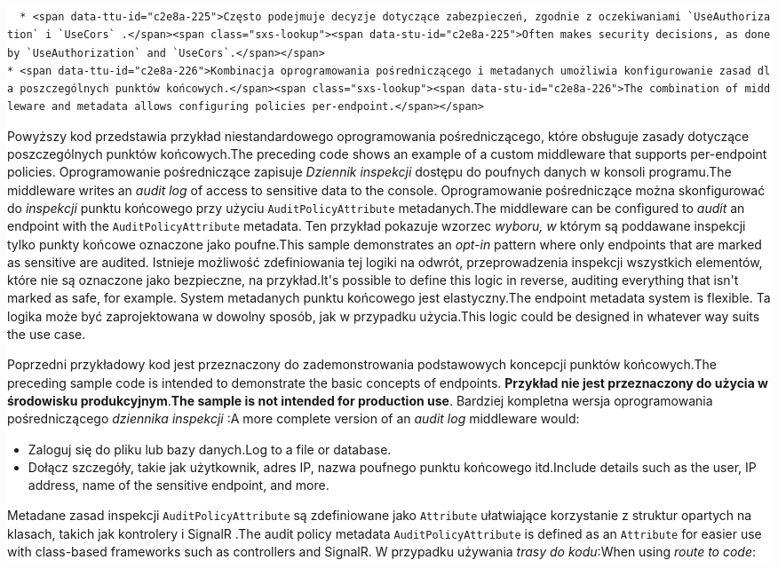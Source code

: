       * <span data-ttu-id="c2e8a-225">Często podejmuje decyzje dotyczące zabezpieczeń, zgodnie z oczekiwaniami `UseAuthorization` i `UseCors` .</span><span class="sxs-lookup"><span data-stu-id="c2e8a-225">Often makes security decisions, as done by `UseAuthorization` and `UseCors`.</span></span>
    * <span data-ttu-id="c2e8a-226">Kombinacja oprogramowania pośredniczącego i metadanych umożliwia konfigurowanie zasad dla poszczególnych punktów końcowych.</span><span class="sxs-lookup"><span data-stu-id="c2e8a-226">The combination of middleware and metadata allows configuring policies per-endpoint.</span></span>

<span data-ttu-id="c2e8a-227">Powyższy kod przedstawia przykład niestandardowego oprogramowania pośredniczącego, które obsługuje zasady dotyczące poszczególnych punktów końcowych.</span><span class="sxs-lookup"><span data-stu-id="c2e8a-227">The preceding code shows an example of a custom middleware that supports per-endpoint policies.</span></span> <span data-ttu-id="c2e8a-228">Oprogramowanie pośredniczące zapisuje *Dziennik inspekcji* dostępu do poufnych danych w konsoli programu.</span><span class="sxs-lookup"><span data-stu-id="c2e8a-228">The middleware writes an *audit log* of access to sensitive data to the console.</span></span> <span data-ttu-id="c2e8a-229">Oprogramowanie pośredniczące można skonfigurować do *inspekcji* punktu końcowego przy użyciu `AuditPolicyAttribute` metadanych.</span><span class="sxs-lookup"><span data-stu-id="c2e8a-229">The middleware can be configured to *audit* an endpoint with the `AuditPolicyAttribute` metadata.</span></span> <span data-ttu-id="c2e8a-230">Ten przykład pokazuje wzorzec *wyboru, w* którym są poddawane inspekcji tylko punkty końcowe oznaczone jako poufne.</span><span class="sxs-lookup"><span data-stu-id="c2e8a-230">This sample demonstrates an *opt-in* pattern where only endpoints that are marked as sensitive are audited.</span></span> <span data-ttu-id="c2e8a-231">Istnieje możliwość zdefiniowania tej logiki na odwrót, przeprowadzenia inspekcji wszystkich elementów, które nie są oznaczone jako bezpieczne, na przykład.</span><span class="sxs-lookup"><span data-stu-id="c2e8a-231">It's possible to define this logic in reverse, auditing everything that isn't marked as safe, for example.</span></span> <span data-ttu-id="c2e8a-232">System metadanych punktu końcowego jest elastyczny.</span><span class="sxs-lookup"><span data-stu-id="c2e8a-232">The endpoint metadata system is flexible.</span></span> <span data-ttu-id="c2e8a-233">Ta logika może być zaprojektowana w dowolny sposób, jak w przypadku użycia.</span><span class="sxs-lookup"><span data-stu-id="c2e8a-233">This logic could be designed in whatever way suits the use case.</span></span>

<span data-ttu-id="c2e8a-234">Poprzedni przykładowy kod jest przeznaczony do zademonstrowania podstawowych koncepcji punktów końcowych.</span><span class="sxs-lookup"><span data-stu-id="c2e8a-234">The preceding sample code is intended to demonstrate the basic concepts of endpoints.</span></span> <span data-ttu-id="c2e8a-235">**Przykład nie jest przeznaczony do użycia w środowisku produkcyjnym**.</span><span class="sxs-lookup"><span data-stu-id="c2e8a-235">**The sample is not intended for production use**.</span></span> <span data-ttu-id="c2e8a-236">Bardziej kompletna wersja oprogramowania pośredniczącego *dziennika inspekcji* :</span><span class="sxs-lookup"><span data-stu-id="c2e8a-236">A more complete version of an *audit log* middleware would:</span></span>

* <span data-ttu-id="c2e8a-237">Zaloguj się do pliku lub bazy danych.</span><span class="sxs-lookup"><span data-stu-id="c2e8a-237">Log to a file or database.</span></span>
* <span data-ttu-id="c2e8a-238">Dołącz szczegóły, takie jak użytkownik, adres IP, nazwa poufnego punktu końcowego itd.</span><span class="sxs-lookup"><span data-stu-id="c2e8a-238">Include details such as the user, IP address, name of the sensitive endpoint, and more.</span></span>

<span data-ttu-id="c2e8a-239">Metadane zasad inspekcji `AuditPolicyAttribute` są zdefiniowane jako `Attribute` ułatwiające korzystanie z struktur opartych na klasach, takich jak kontrolery i SignalR .</span><span class="sxs-lookup"><span data-stu-id="c2e8a-239">The audit policy metadata `AuditPolicyAttribute` is defined as an `Attribute` for easier use with class-based frameworks such as controllers and SignalR.</span></span> <span data-ttu-id="c2e8a-240">W przypadku używania *trasy do kodu*:</span><span class="sxs-lookup"><span data-stu-id="c2e8a-240">When using *route to code*:</span></span>
